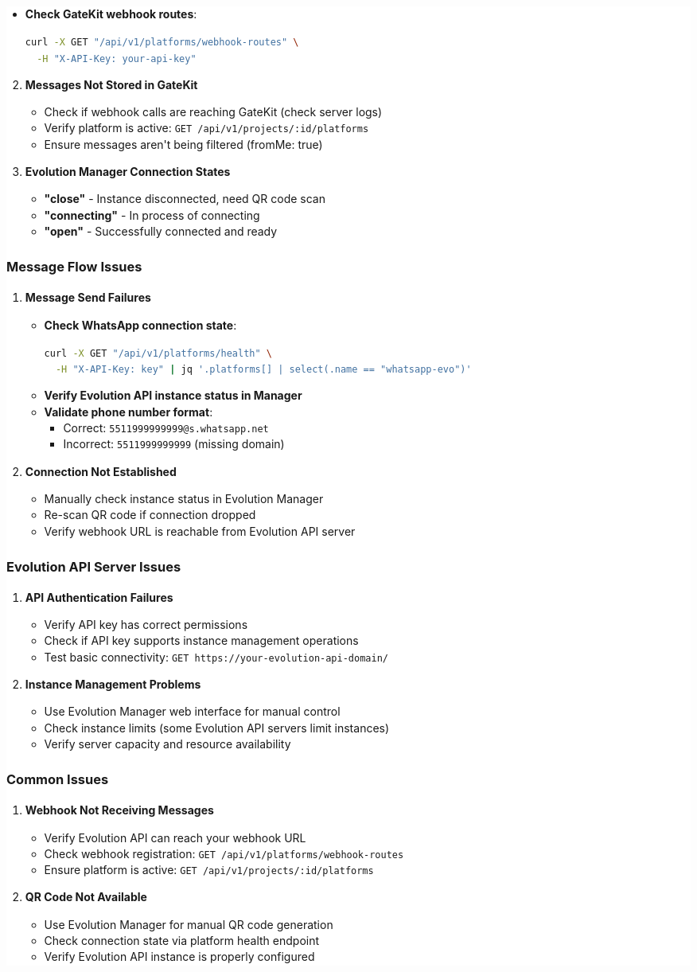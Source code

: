   - **Check GateKit webhook routes**:
     ```bash
     curl -X GET "/api/v1/platforms/webhook-routes" \
       -H "X-API-Key: your-api-key"
     ```

2. **Messages Not Stored in GateKit**
   - Check if webhook calls are reaching GateKit (check server logs)
   - Verify platform is active: `GET /api/v1/projects/:id/platforms`
   - Ensure messages aren't being filtered (fromMe: true)

3. **Evolution Manager Connection States**
   - **"close"** - Instance disconnected, need QR code scan
   - **"connecting"** - In process of connecting
   - **"open"** - Successfully connected and ready

### **Message Flow Issues**

1. **Message Send Failures**
   - **Check WhatsApp connection state**:
     ```bash
     curl -X GET "/api/v1/platforms/health" \
       -H "X-API-Key: key" | jq '.platforms[] | select(.name == "whatsapp-evo")'
     ```
   - **Verify Evolution API instance status in Manager**
   - **Validate phone number format**:
     - Correct: `5511999999999@s.whatsapp.net`
     - Incorrect: `5511999999999` (missing domain)

2. **Connection Not Established**
   - Manually check instance status in Evolution Manager
   - Re-scan QR code if connection dropped
   - Verify webhook URL is reachable from Evolution API server

### **Evolution API Server Issues**

1. **API Authentication Failures**
   - Verify API key has correct permissions
   - Check if API key supports instance management operations
   - Test basic connectivity: `GET https://your-evolution-api-domain/`

2. **Instance Management Problems**
   - Use Evolution Manager web interface for manual control
   - Check instance limits (some Evolution API servers limit instances)
   - Verify server capacity and resource availability

### **Common Issues**

1. **Webhook Not Receiving Messages**
   - Verify Evolution API can reach your webhook URL
   - Check webhook registration: `GET /api/v1/platforms/webhook-routes`
   - Ensure platform is active: `GET /api/v1/projects/:id/platforms`

2. **QR Code Not Available**
   - Use Evolution Manager for manual QR code generation
   - Check connection state via platform health endpoint
   - Verify Evolution API instance is properly configured
